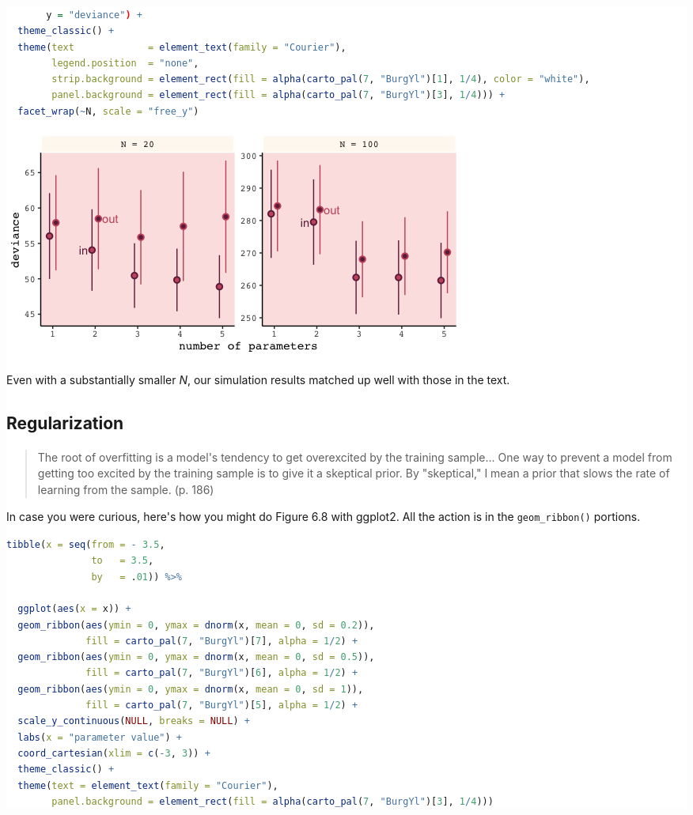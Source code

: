 ``` r
       y = "deviance") +
  theme_classic() +
  theme(text             = element_text(family = "Courier"),
        legend.position  = "none",
        strip.background = element_rect(fill = alpha(carto_pal(7, "BurgYl")[1], 1/4), color = "white"),
        panel.background = element_rect(fill = alpha(carto_pal(7, "BurgYl")[3], 1/4))) +
  facet_wrap(~N, scale = "free_y")
```

![](06_files/figure-markdown_github/unnamed-chunk-39-1.png)

Even with a substantially smaller *N*, our simulation results matched up well with those in the text.

Regularization
--------------

> The root of overfitting is a model's tendency to get overexcited by the training sample... One way to prevent a model from getting too excited by the training sample is to give it a skeptical prior. By "skeptical," I mean a prior that slows the rate of learning from the sample. (p. 186)

In case you were curious, here's how you might do Figure 6.8 with ggplot2. All the action is in the `geom_ribbon()` portions.

``` r
tibble(x = seq(from = - 3.5, 
               to   = 3.5, 
               by   = .01)) %>%
  
  ggplot(aes(x = x)) +
  geom_ribbon(aes(ymin = 0, ymax = dnorm(x, mean = 0, sd = 0.2)), 
              fill = carto_pal(7, "BurgYl")[7], alpha = 1/2) +
  geom_ribbon(aes(ymin = 0, ymax = dnorm(x, mean = 0, sd = 0.5)), 
              fill = carto_pal(7, "BurgYl")[6], alpha = 1/2) +
  geom_ribbon(aes(ymin = 0, ymax = dnorm(x, mean = 0, sd = 1)), 
              fill = carto_pal(7, "BurgYl")[5], alpha = 1/2) +
  scale_y_continuous(NULL, breaks = NULL) +
  labs(x = "parameter value") +
  coord_cartesian(xlim = c(-3, 3)) +
  theme_classic() +
  theme(text = element_text(family = "Courier"),
        panel.background = element_rect(fill = alpha(carto_pal(7, "BurgYl")[3], 1/4)))
```
